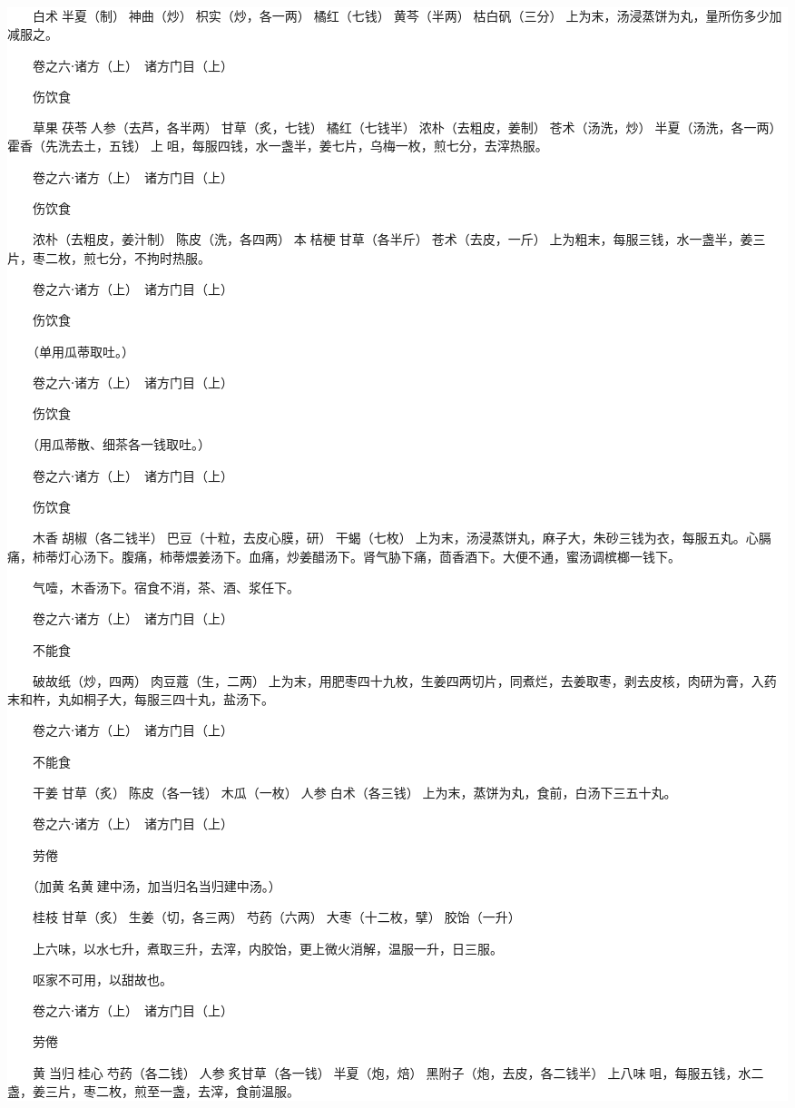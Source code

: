 　　白术 半夏（制） 神曲（炒） 枳实（炒，各一两） 橘红（七钱） 黄芩（半两） 枯白矾（三分） 上为末，汤浸蒸饼为丸，量所伤多少加减服之。

　　卷之六·诸方（上）　诸方门目（上）

　　伤饮食

　　草果 茯苓 人参（去芦，各半两） 甘草（炙，七钱） 橘红（七钱半） 浓朴（去粗皮，姜制） 苍术（汤洗，炒） 半夏（汤洗，各一两） 霍香（先洗去土，五钱） 上 咀，每服四钱，水一盏半，姜七片，乌梅一枚，煎七分，去滓热服。

　　卷之六·诸方（上）　诸方门目（上）

　　伤饮食

　　浓朴（去粗皮，姜汁制） 陈皮（洗，各四两） 本 桔梗 甘草（各半斤） 苍术（去皮，一斤） 上为粗末，每服三钱，水一盏半，姜三片，枣二枚，煎七分，不拘时热服。

　　卷之六·诸方（上）　诸方门目（上）

　　伤饮食

　　（单用瓜蒂取吐。）

　　卷之六·诸方（上）　诸方门目（上）

　　伤饮食

　　（用瓜蒂散、细茶各一钱取吐。）

　　卷之六·诸方（上）　诸方门目（上）

　　伤饮食

　　木香 胡椒（各二钱半） 巴豆（十粒，去皮心膜，研） 干蝎（七枚） 上为末，汤浸蒸饼丸，麻子大，朱砂三钱为衣，每服五丸。心膈痛，柿蒂灯心汤下。腹痛，柿蒂煨姜汤下。血痛，炒姜醋汤下。肾气胁下痛，茴香酒下。大便不通，蜜汤调槟榔一钱下。

　　气噎，木香汤下。宿食不消，茶、酒、浆任下。

　　卷之六·诸方（上）　诸方门目（上）

　　不能食

　　破故纸（炒，四两） 肉豆蔻（生，二两） 上为末，用肥枣四十九枚，生姜四两切片，同煮烂，去姜取枣，剥去皮核，肉研为膏，入药末和杵，丸如桐子大，每服三四十丸，盐汤下。

　　卷之六·诸方（上）　诸方门目（上）

　　不能食

　　干姜 甘草（炙） 陈皮（各一钱） 木瓜（一枚） 人参 白术（各三钱） 上为末，蒸饼为丸，食前，白汤下三五十丸。

　　卷之六·诸方（上）　诸方门目（上）

　　劳倦

　　（加黄 名黄 建中汤，加当归名当归建中汤。）

　　桂枝 甘草（炙） 生姜（切，各三两） 芍药（六两） 大枣（十二枚，擘） 胶饴（一升）

　　上六味，以水七升，煮取三升，去滓，内胶饴，更上微火消解，温服一升，日三服。

　　呕家不可用，以甜故也。

　　卷之六·诸方（上）　诸方门目（上）

　　劳倦

　　黄 当归 桂心 芍药（各二钱） 人参 炙甘草（各一钱） 半夏（炮，焙） 黑附子（炮，去皮，各二钱半） 上八味 咀，每服五钱，水二盏，姜三片，枣二枚，煎至一盏，去滓，食前温服。

